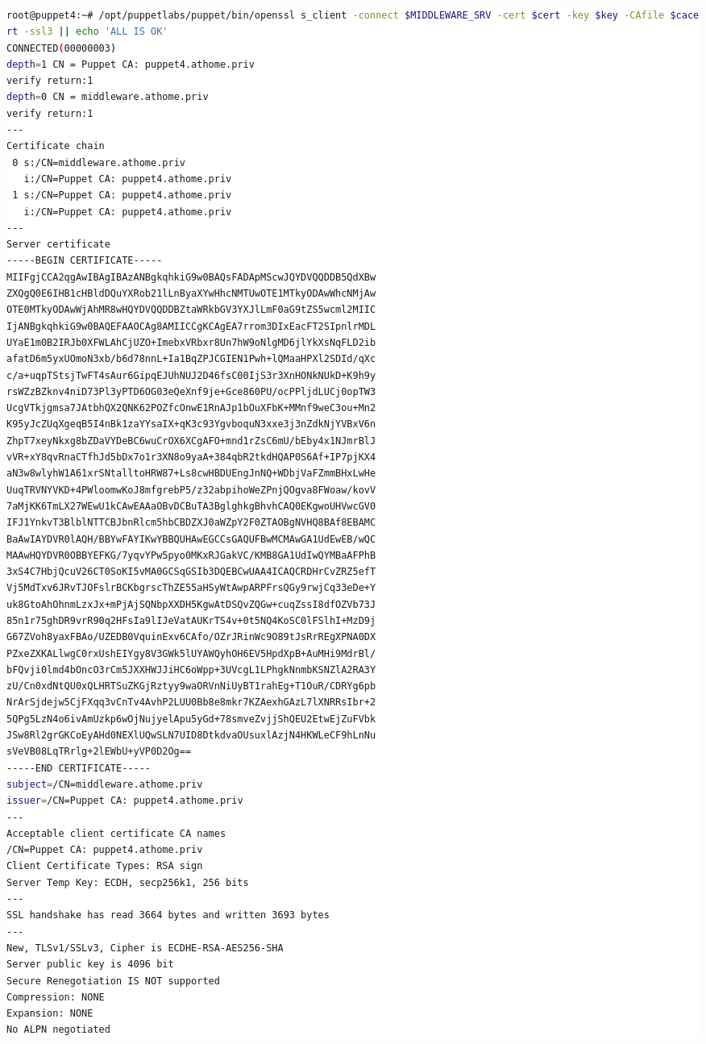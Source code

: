 ```sh
root@puppet4:~# /opt/puppetlabs/puppet/bin/openssl s_client -connect $MIDDLEWARE_SRV -cert $cert -key $key -CAfile $cacert -ssl3 || echo 'ALL IS OK'
CONNECTED(00000003)
depth=1 CN = Puppet CA: puppet4.athome.priv
verify return:1
depth=0 CN = middleware.athome.priv
verify return:1
---
Certificate chain
 0 s:/CN=middleware.athome.priv
   i:/CN=Puppet CA: puppet4.athome.priv
 1 s:/CN=Puppet CA: puppet4.athome.priv
   i:/CN=Puppet CA: puppet4.athome.priv
---
Server certificate
-----BEGIN CERTIFICATE-----
MIIFgjCCA2qgAwIBAgIBAzANBgkqhkiG9w0BAQsFADApMScwJQYDVQQDDB5QdXBw
ZXQgQ0E6IHB1cHBldDQuYXRob21lLnByaXYwHhcNMTUwOTE1MTkyODAwWhcNMjAw
OTE0MTkyODAwWjAhMR8wHQYDVQQDDBZtaWRkbGV3YXJlLmF0aG9tZS5wcml2MIIC
IjANBgkqhkiG9w0BAQEFAAOCAg8AMIICCgKCAgEA7rrom3DIxEacFT2SIpnlrMDL
UYaE1m0B2IRJb0XFWLAhCjUZO+ImebxVRbxr8Un7hW9oNlgMD6jlYkXsNqFLD2ib
afatD6m5yxUOmoN3xb/b6d78nnL+Ia1BqZPJCGIEN1Pwh+lQMaaHPXl2SDId/qXc
c/a+uqpTStsjTwFT4sAur6GipqEJUhNUJ2D46fsC00IjS3r3XnHONkNUkD+K9h9y
rsWZzBZknv4niD73Pl3yPTD6OG03eQeXnf9je+Gce860PU/ocPPljdLUCj0opTW3
UcgVTkjgmsa7JAtbhQX2QNK62POZfcOnwE1RnAJp1bOuXFbK+MMnf9weC3ou+Mn2
K95yJcZUqXgeqB5I4nBk1zaYYsaIX+qK3c93YgvboquN3xxe3j3nZdkNjYVBxV6n
ZhpT7xeyNkxg8bZDaVYDeBC6wuCrOX6XCgAFO+mnd1rZsC6mU/bEby4x1NJmrBlJ
vVR+xY8qvRnaCTfhJd5bDx7o1r3XN8o9yaA+384qbR2tkdHQAP0S6Af+IP7pjKX4
aN3w8wlyhW1A61xrSNtalltoHRW87+Ls8cwHBDUEngJnNQ+WDbjVaFZmmBHxLwHe
UuqTRVNYVKD+4PWloomwKoJ8mfgrebP5/z32abpihoWeZPnjQOgva8FWoaw/kovV
7aMjKK6TmLX27WEwU1kCAwEAAaOBvDCBuTA3BglghkgBhvhCAQ0EKgwoUHVwcGV0
IFJ1YnkvT3BlblNTTCBJbnRlcm5hbCBDZXJ0aWZpY2F0ZTAOBgNVHQ8BAf8EBAMC
BaAwIAYDVR0lAQH/BBYwFAYIKwYBBQUHAwEGCCsGAQUFBwMCMAwGA1UdEwEB/wQC
MAAwHQYDVR0OBBYEFKG/7yqvYPw5pyo0MKxRJGakVC/KMB8GA1UdIwQYMBaAFPhB
3xS4C7HbjQcuV26CT0SoKI5vMA0GCSqGSIb3DQEBCwUAA4ICAQCRDHrCvZRZ5efT
Vj5MdTxv6JRvTJOFslrBCKbgrscThZE55aHSyWtAwpARPFrsQGy9rwjCq33eDe+Y
uk8GtoAhOhnmLzxJx+mPjAjSQNbpXXDH5KgwAtDSQvZQGw+cuqZssI8dfOZVb73J
85n1r75ghDR9vrR90q2HFsIa9lIJeVatAUKrTS4v+0t5NQ4KoSC0lFSlhI+MzD9j
G67ZVoh8yaxFBAo/UZEDB0VquinExv6CAfo/OZrJRinWc9O89tJsRrREgXPNA0DX
PZxeZXKALlwgC0rxUshEIYgy8V3GWk5lUYAWQyhOH6EV5HpdXpB+AuMHi9MdrBl/
bFQvji0lmd4bOncO3rCm5JXXHWJJiHC6oWpp+3UVcgL1LPhgkNnmbKSNZlA2RA3Y
zU/Cn0xdNtQU0xQLHRTSuZKGjRztyy9waORVnNiUyBT1rahEg+T1OuR/CDRYg6pb
NrArSjdejw5CjFXqq3vCnTv4AvhP2LUU0Bb8e8mkr7KZAexhGAzL7lXNRRsIbr+2
5QPg5LzN4o6ivAmUzkp6wOjNujyelApu5yGd+78smveZvjjShQEU2EtwEjZuFVbk
JSw8Rl2grGKCoEyAHd0NEXlUQwSLN7UID8DtkdvaOUsuxlAzjN4HKWLeCF9hLnNu
sVeVB08LqTRrlg+2lEWbU+yVP0D2Og==
-----END CERTIFICATE-----
subject=/CN=middleware.athome.priv
issuer=/CN=Puppet CA: puppet4.athome.priv
---
Acceptable client certificate CA names
/CN=Puppet CA: puppet4.athome.priv
Client Certificate Types: RSA sign
Server Temp Key: ECDH, secp256k1, 256 bits
---
SSL handshake has read 3664 bytes and written 3693 bytes
---
New, TLSv1/SSLv3, Cipher is ECDHE-RSA-AES256-SHA
Server public key is 4096 bit
Secure Renegotiation IS NOT supported
Compression: NONE
Expansion: NONE
No ALPN negotiated
```